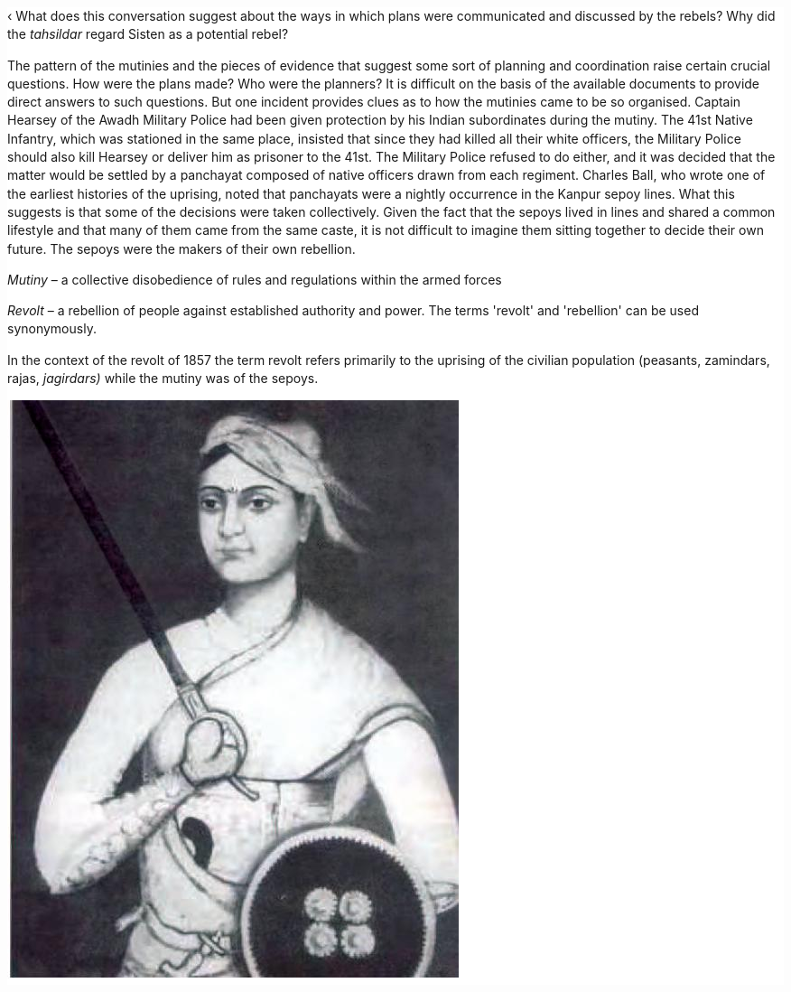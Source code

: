 ‹ What does this conversation suggest about the ways in which plans were communicated and discussed by the rebels? Why did the *tahsildar* regard Sisten as a potential rebel?

The pattern of the mutinies and the pieces of evidence that suggest some sort of planning and coordination raise certain crucial questions. How were the plans made? Who were the planners? It is difficult on the basis of the available documents to provide direct answers to such questions. But one incident provides clues as to how the mutinies came to be so organised. Captain Hearsey of the Awadh Military Police had been given protection by his Indian subordinates during the mutiny. The 41st Native Infantry, which was stationed in the same place, insisted that since they had killed all their white officers, the Military Police should also kill Hearsey or deliver him as prisoner to the 41st. The Military Police refused to do either, and it was decided that the matter would be settled by a panchayat composed of native officers drawn from each regiment. Charles Ball, who wrote one of the earliest histories of the uprising, noted that panchayats were a nightly occurrence in the Kanpur sepoy lines. What this suggests is that some of the decisions were taken collectively. Given the fact that the sepoys lived in lines and shared a common lifestyle and that many of them came from the same caste, it is not difficult to imagine them sitting together to decide their own future. The sepoys were the makers of their own rebellion.

*Mutiny* – a collective disobedience of rules and regulations within the armed forces

*Revolt* – a rebellion of people against established authority and power. The terms 'revolt' and 'rebellion' can be used synonymously.

In the context of the revolt of 1857 the term revolt refers primarily to the uprising of the civilian population (peasants, zamindars, rajas, *jagirdars)* while the mutiny was of the sepoys.

![](_page_4_Picture_1.jpeg)
